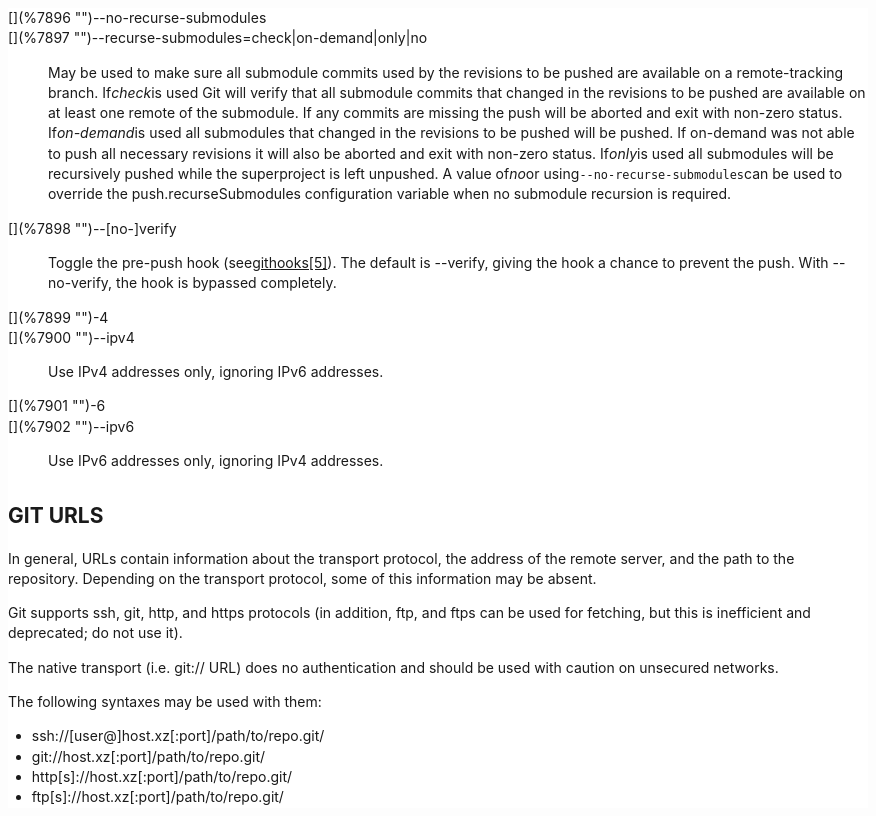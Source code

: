 </dd><dt id='git-push---no-recurse-submodules'>[](%7896 "")--no-recurse-submodules</dt><dt id='git-push---recurse-submodulescheckon-demandonlyno'>[](%7897 "")--recurse-submodules=check|on-demand|only|no</dt><dd>

May be used to make sure all submodule commits used by the revisions to be pushed are available on a remote-tracking branch. If<em>check</em>is used Git will verify that all submodule commits that changed in the revisions to be pushed are available on at least one remote of the submodule. If any commits are missing the push will be aborted and exit with non-zero status. If<em>on-demand</em>is used all submodules that changed in the revisions to be pushed will be pushed. If on-demand was not able to push all necessary revisions it will also be aborted and exit with non-zero status. If<em>only</em>is used all submodules will be recursively pushed while the superproject is left unpushed. A value of<em>no</em>or using`--no-recurse-submodules`can be used to override the push.recurseSubmodules configuration variable when no submodule recursion is required.

</dd><dt id='git-push---no-verify'>[](%7898 "")--[no-]verify</dt><dd>

Toggle the pre-push hook (see[githooks[5]](%5492 "")). The default is --verify, giving the hook a chance to prevent the push. With --no-verify, the hook is bypassed completely.

</dd><dt id='git-push--4'>[](%7899 "")-4</dt><dt id='git-push---ipv4'>[](%7900 "")--ipv4</dt><dd>

Use IPv4 addresses only, ignoring IPv6 addresses.

</dd><dt id='git-push--6'>[](%7901 "")-6</dt><dt id='git-push---ipv6'>[](%7902 "")--ipv6</dt><dd>

Use IPv6 addresses only, ignoring IPv4 addresses.

</dd></dl>



## [](%7903 "")GIT URLS<a name="_git_urls_a_id_urls_a"></a>


In general, URLs contain information about the transport protocol, the address of the remote server, and the path to the repository. Depending on the transport protocol, some of this information may be absent.




Git supports ssh, git, http, and https protocols (in addition, ftp, and ftps can be used for fetching, but this is inefficient and deprecated; do not use it).




The native transport (i.e. git:// URL) does no authentication and should be used with caution on unsecured networks.




The following syntaxes may be used with them:



* ssh://[user@]host.xz[:port]/path/to/repo.git/
* git://host.xz[:port]/path/to/repo.git/
* http[s]://host.xz[:port]/path/to/repo.git/
* ftp[s]://host.xz[:port]/path/to/repo.git/

